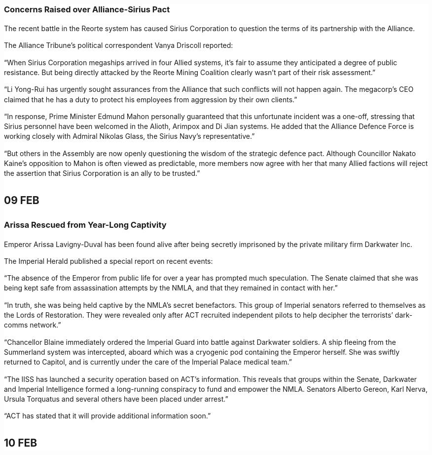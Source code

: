 ### Concerns Raised over Alliance-Sirius Pact

The recent battle in the Reorte system has caused Sirius Corporation to question the terms of its partnership with the Alliance.

The Alliance Tribune’s political correspondent Vanya Driscoll reported:

“When Sirius Corporation megaships arrived in four Allied systems, it’s fair to assume they anticipated a degree of public resistance. But being directly attacked by the Reorte Mining Coalition clearly wasn’t part of their risk assessment.”

“Li Yong-Rui has urgently sought assurances from the Alliance that such conflicts will not happen again. The megacorp’s CEO claimed that he has a duty to protect his employees from aggression by their own clients.”

“In response, Prime Minister Edmund Mahon personally guaranteed that this unfortunate incident was a one-off, stressing that Sirius personnel have been welcomed in the Alioth, Arimpox and Di Jian systems. He added that the Alliance Defence Force is working closely with Admiral Nikolas Glass, the Sirius Navy’s representative.”

“But others in the Assembly are now openly questioning the wisdom of the strategic defence pact. Although Councillor Nakato Kaine’s opposition to Mahon is often viewed as predictable, more members now agree with her that many Allied factions will reject the assertion that Sirius Corporation is an ally to be trusted.”

## 09 FEB

### Arissa Rescued from Year-Long Captivity

Emperor Arissa Lavigny-Duval has been found alive after being secretly imprisoned by the private military firm Darkwater Inc.

The Imperial Herald published a special report on recent events:

“The absence of the Emperor from public life for over a year has prompted much speculation. The Senate claimed that she was being kept safe from assassination attempts by the NMLA, and that they remained in contact with her.”

“In truth, she was being held captive by the NMLA’s secret benefactors. This group of Imperial senators referred to themselves as the Lords of Restoration. They were revealed only after ACT recruited independent pilots to help decipher the terrorists’ dark-comms network.”

“Chancellor Blaine immediately ordered the Imperial Guard into battle against Darkwater soldiers. A ship fleeing from the Summerland system was intercepted, aboard which was a cryogenic pod containing the Emperor herself. She was swiftly returned to Capitol, and is currently under the care of the Imperial Palace medical team.”

“The IISS has launched a security operation based on ACT’s information. This reveals that groups within the Senate, Darkwater and Imperial Intelligence formed a long-running conspiracy to fund and empower the NMLA. Senators Alberto Gereon, Karl Nerva, Ursula Torquatus and several others have been placed under arrest.”

“ACT has stated that it will provide additional information soon.”

## 10 FEB
